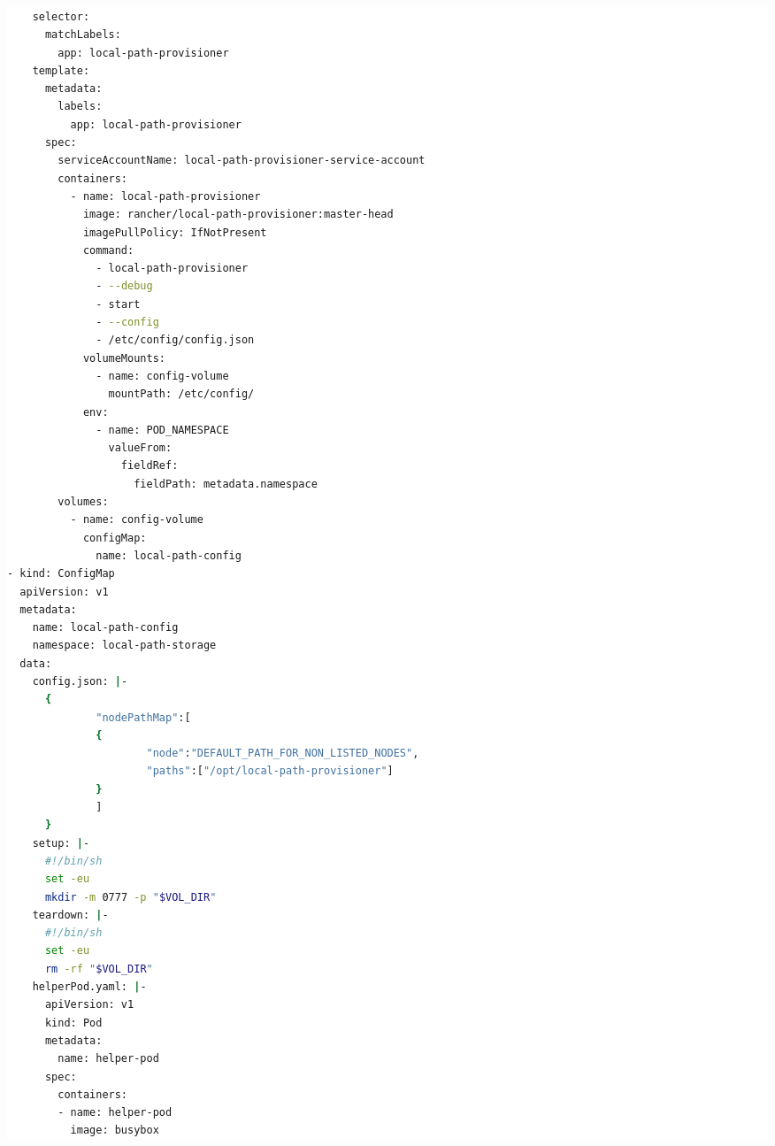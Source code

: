 ```sh
    selector:
      matchLabels:
        app: local-path-provisioner
    template:
      metadata:
        labels:
          app: local-path-provisioner
      spec:
        serviceAccountName: local-path-provisioner-service-account
        containers:
          - name: local-path-provisioner
            image: rancher/local-path-provisioner:master-head
            imagePullPolicy: IfNotPresent
            command:
              - local-path-provisioner
              - --debug
              - start
              - --config
              - /etc/config/config.json
            volumeMounts:
              - name: config-volume
                mountPath: /etc/config/
            env:
              - name: POD_NAMESPACE
                valueFrom:
                  fieldRef:
                    fieldPath: metadata.namespace
        volumes:
          - name: config-volume
            configMap:
              name: local-path-config
- kind: ConfigMap
  apiVersion: v1
  metadata:
    name: local-path-config
    namespace: local-path-storage
  data:
    config.json: |-
      {
              "nodePathMap":[
              {
                      "node":"DEFAULT_PATH_FOR_NON_LISTED_NODES",
                      "paths":["/opt/local-path-provisioner"]
              }
              ]
      }
    setup: |-
      #!/bin/sh
      set -eu
      mkdir -m 0777 -p "$VOL_DIR"
    teardown: |-
      #!/bin/sh
      set -eu
      rm -rf "$VOL_DIR"
    helperPod.yaml: |-
      apiVersion: v1
      kind: Pod
      metadata:
        name: helper-pod
      spec:
        containers:
        - name: helper-pod
          image: busybox
```